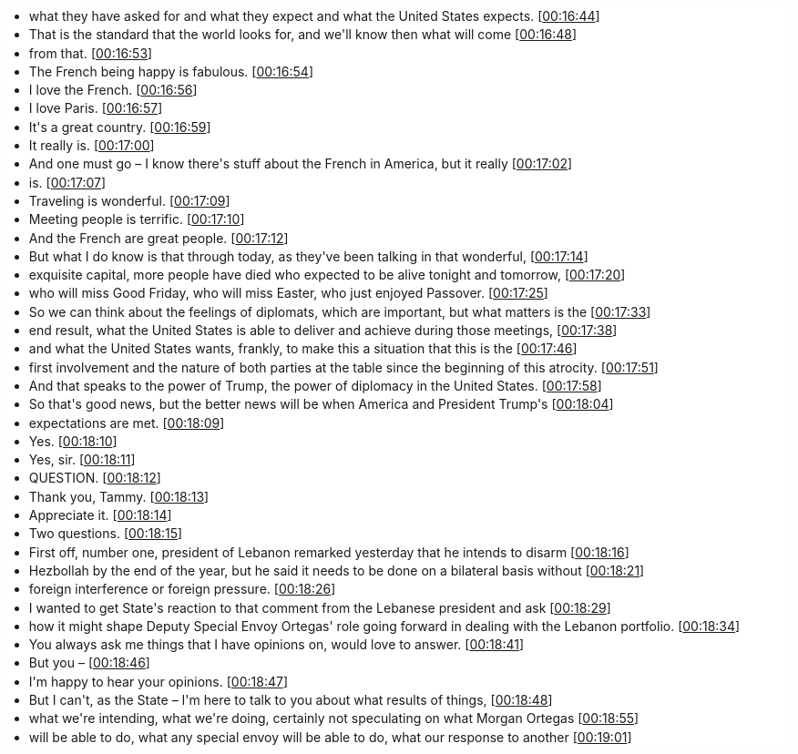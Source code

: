 *  what they have asked for and what they expect and what the United States expects. [[00:16:44](https://www.youtube.com/watch?v=mlzstm_oiiM&t=1004.2399999999999s)]
*  That is the standard that the world looks for, and we'll know then what will come [[00:16:48](https://www.youtube.com/watch?v=mlzstm_oiiM&t=1008.9s)]
*  from that. [[00:16:53](https://www.youtube.com/watch?v=mlzstm_oiiM&t=1013.1999999999999s)]
*  The French being happy is fabulous. [[00:16:54](https://www.youtube.com/watch?v=mlzstm_oiiM&t=1014.64s)]
*  I love the French. [[00:16:56](https://www.youtube.com/watch?v=mlzstm_oiiM&t=1016.52s)]
*  I love Paris. [[00:16:57](https://www.youtube.com/watch?v=mlzstm_oiiM&t=1017.52s)]
*  It's a great country. [[00:16:59](https://www.youtube.com/watch?v=mlzstm_oiiM&t=1019.48s)]
*  It really is. [[00:17:00](https://www.youtube.com/watch?v=mlzstm_oiiM&t=1020.92s)]
*  And one must go – I know there's stuff about the French in America, but it really [[00:17:02](https://www.youtube.com/watch?v=mlzstm_oiiM&t=1022.0s)]
*  is. [[00:17:07](https://www.youtube.com/watch?v=mlzstm_oiiM&t=1027.36s)]
*  Traveling is wonderful. [[00:17:09](https://www.youtube.com/watch?v=mlzstm_oiiM&t=1029.16s)]
*  Meeting people is terrific. [[00:17:10](https://www.youtube.com/watch?v=mlzstm_oiiM&t=1030.16s)]
*  And the French are great people. [[00:17:12](https://www.youtube.com/watch?v=mlzstm_oiiM&t=1032.02s)]
*  But what I do know is that through today, as they've been talking in that wonderful, [[00:17:14](https://www.youtube.com/watch?v=mlzstm_oiiM&t=1034.22s)]
*  exquisite capital, more people have died who expected to be alive tonight and tomorrow, [[00:17:20](https://www.youtube.com/watch?v=mlzstm_oiiM&t=1040.04s)]
*  who will miss Good Friday, who will miss Easter, who just enjoyed Passover. [[00:17:25](https://www.youtube.com/watch?v=mlzstm_oiiM&t=1045.94s)]
*  So we can think about the feelings of diplomats, which are important, but what matters is the [[00:17:33](https://www.youtube.com/watch?v=mlzstm_oiiM&t=1053.46s)]
*  end result, what the United States is able to deliver and achieve during those meetings, [[00:17:38](https://www.youtube.com/watch?v=mlzstm_oiiM&t=1058.14s)]
*  and what the United States wants, frankly, to make this a situation that this is the [[00:17:46](https://www.youtube.com/watch?v=mlzstm_oiiM&t=1066.6000000000001s)]
*  first involvement and the nature of both parties at the table since the beginning of this atrocity. [[00:17:51](https://www.youtube.com/watch?v=mlzstm_oiiM&t=1071.5s)]
*  And that speaks to the power of Trump, the power of diplomacy in the United States. [[00:17:58](https://www.youtube.com/watch?v=mlzstm_oiiM&t=1078.78s)]
*  So that's good news, but the better news will be when America and President Trump's [[00:18:04](https://www.youtube.com/watch?v=mlzstm_oiiM&t=1084.04s)]
*  expectations are met. [[00:18:09](https://www.youtube.com/watch?v=mlzstm_oiiM&t=1089.48s)]
*  Yes. [[00:18:10](https://www.youtube.com/watch?v=mlzstm_oiiM&t=1090.48s)]
*  Yes, sir. [[00:18:11](https://www.youtube.com/watch?v=mlzstm_oiiM&t=1091.48s)]
*  QUESTION. [[00:18:12](https://www.youtube.com/watch?v=mlzstm_oiiM&t=1092.48s)]
*  Thank you, Tammy. [[00:18:13](https://www.youtube.com/watch?v=mlzstm_oiiM&t=1093.48s)]
*  Appreciate it. [[00:18:14](https://www.youtube.com/watch?v=mlzstm_oiiM&t=1094.48s)]
*  Two questions. [[00:18:15](https://www.youtube.com/watch?v=mlzstm_oiiM&t=1095.48s)]
*  First off, number one, president of Lebanon remarked yesterday that he intends to disarm [[00:18:16](https://www.youtube.com/watch?v=mlzstm_oiiM&t=1096.48s)]
*  Hezbollah by the end of the year, but he said it needs to be done on a bilateral basis without [[00:18:21](https://www.youtube.com/watch?v=mlzstm_oiiM&t=1101.08s)]
*  foreign interference or foreign pressure. [[00:18:26](https://www.youtube.com/watch?v=mlzstm_oiiM&t=1106.44s)]
*  I wanted to get State's reaction to that comment from the Lebanese president and ask [[00:18:29](https://www.youtube.com/watch?v=mlzstm_oiiM&t=1109.08s)]
*  how it might shape Deputy Special Envoy Ortegas' role going forward in dealing with the Lebanon portfolio. [[00:18:34](https://www.youtube.com/watch?v=mlzstm_oiiM&t=1114.1399999999999s)]
*  You always ask me things that I have opinions on, would love to answer. [[00:18:41](https://www.youtube.com/watch?v=mlzstm_oiiM&t=1121.6399999999999s)]
*  But you – [[00:18:46](https://www.youtube.com/watch?v=mlzstm_oiiM&t=1126.32s)]
*  I'm happy to hear your opinions. [[00:18:47](https://www.youtube.com/watch?v=mlzstm_oiiM&t=1127.32s)]
*  But I can't, as the State – I'm here to talk to you about what results of things, [[00:18:48](https://www.youtube.com/watch?v=mlzstm_oiiM&t=1128.6s)]
*  what we're intending, what we're doing, certainly not speculating on what Morgan Ortegas [[00:18:55](https://www.youtube.com/watch?v=mlzstm_oiiM&t=1135.0s)]
*  will be able to do, what any special envoy will be able to do, what our response to another [[00:19:01](https://www.youtube.com/watch?v=mlzstm_oiiM&t=1141.8799999999999s)]